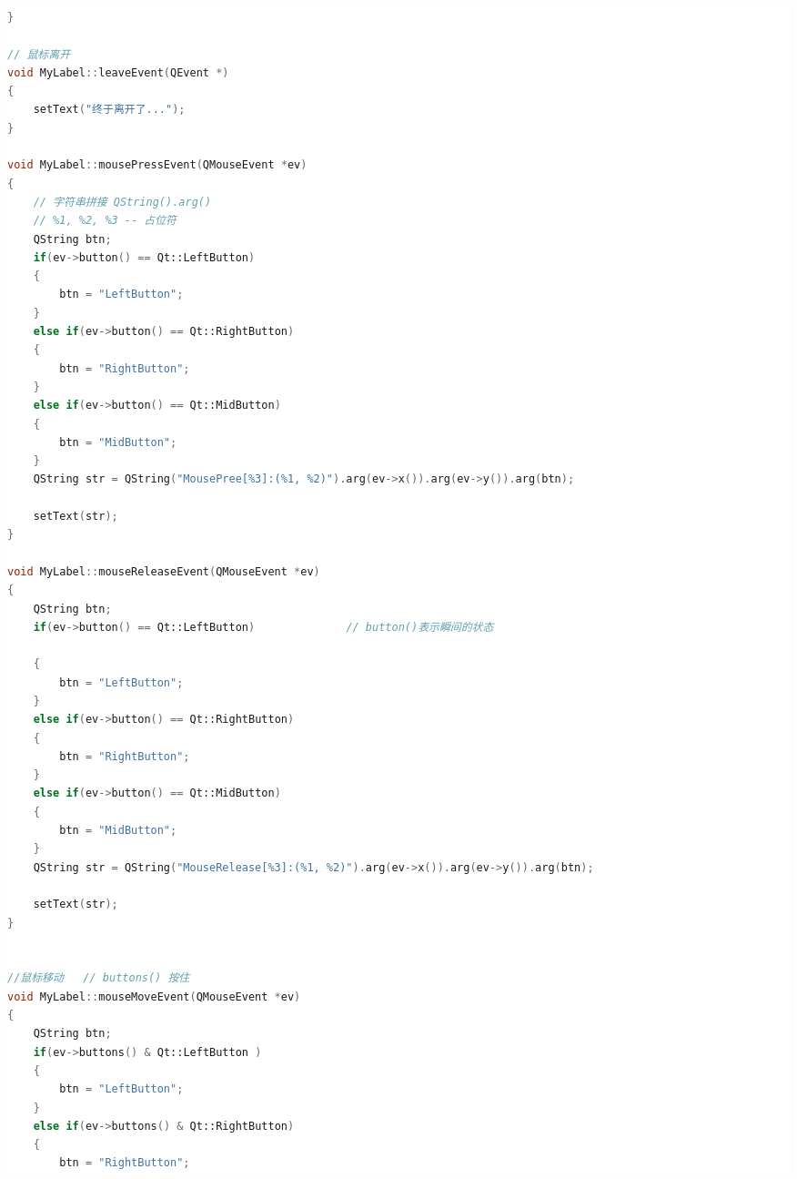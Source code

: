 ```c++
}

// 鼠标离开
void MyLabel::leaveEvent(QEvent *)
{
    setText("终于离开了...");
}

void MyLabel::mousePressEvent(QMouseEvent *ev)
{
    // 字符串拼接 QString().arg()
    // %1, %2, %3 -- 占位符
    QString btn;
    if(ev->button() == Qt::LeftButton)
    {
        btn = "LeftButton";
    }
    else if(ev->button() == Qt::RightButton)
    {
        btn = "RightButton";
    }
    else if(ev->button() == Qt::MidButton)
    {
        btn = "MidButton";
    }
    QString str = QString("MousePree[%3]:(%1, %2)").arg(ev->x()).arg(ev->y()).arg(btn);

    setText(str);
}

void MyLabel::mouseReleaseEvent(QMouseEvent *ev)
{
    QString btn;
    if(ev->button() == Qt::LeftButton)              // button()表示瞬间的状态

    {
        btn = "LeftButton";
    }
    else if(ev->button() == Qt::RightButton)
    {
        btn = "RightButton";
    }
    else if(ev->button() == Qt::MidButton)
    {
        btn = "MidButton";
    }
    QString str = QString("MouseRelease[%3]:(%1, %2)").arg(ev->x()).arg(ev->y()).arg(btn);

    setText(str);
}

 
//鼠标移动   // buttons() 按住
void MyLabel::mouseMoveEvent(QMouseEvent *ev)
{
    QString btn;
    if(ev->buttons() & Qt::LeftButton )
    {
        btn = "LeftButton";
    }
    else if(ev->buttons() & Qt::RightButton)
    {
        btn = "RightButton";
```